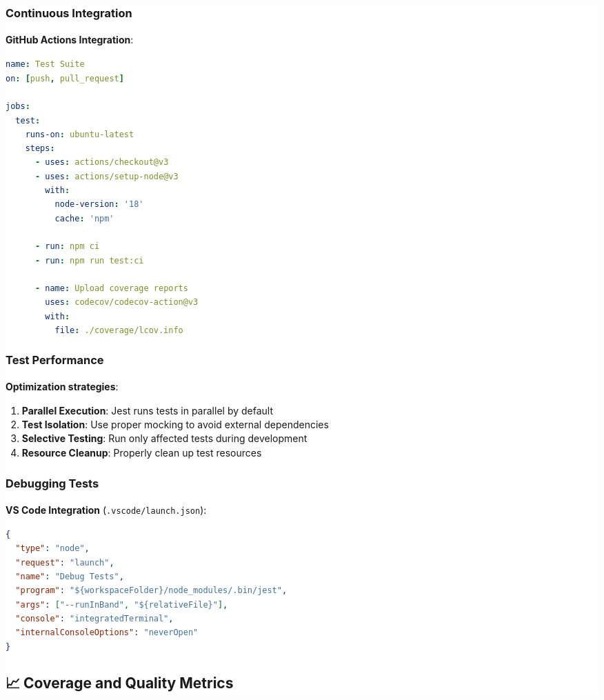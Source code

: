 ### Continuous Integration

**GitHub Actions Integration**:

```yaml
name: Test Suite
on: [push, pull_request]

jobs:
  test:
    runs-on: ubuntu-latest
    steps:
      - uses: actions/checkout@v3
      - uses: actions/setup-node@v3
        with:
          node-version: '18'
          cache: 'npm'
      
      - run: npm ci
      - run: npm run test:ci
      
      - name: Upload coverage reports
        uses: codecov/codecov-action@v3
        with:
          file: ./coverage/lcov.info
```

### Test Performance

**Optimization strategies**:

1. **Parallel Execution**: Jest runs tests in parallel by default
2. **Test Isolation**: Use proper mocking to avoid external dependencies
3. **Selective Testing**: Run only affected tests during development
4. **Resource Cleanup**: Properly clean up test resources

### Debugging Tests

**VS Code Integration** (`.vscode/launch.json`):

```json
{
  "type": "node",
  "request": "launch",
  "name": "Debug Tests",
  "program": "${workspaceFolder}/node_modules/.bin/jest",
  "args": ["--runInBand", "${relativeFile}"],
  "console": "integratedTerminal",
  "internalConsoleOptions": "neverOpen"
}
```

## 📈 Coverage and Quality Metrics
